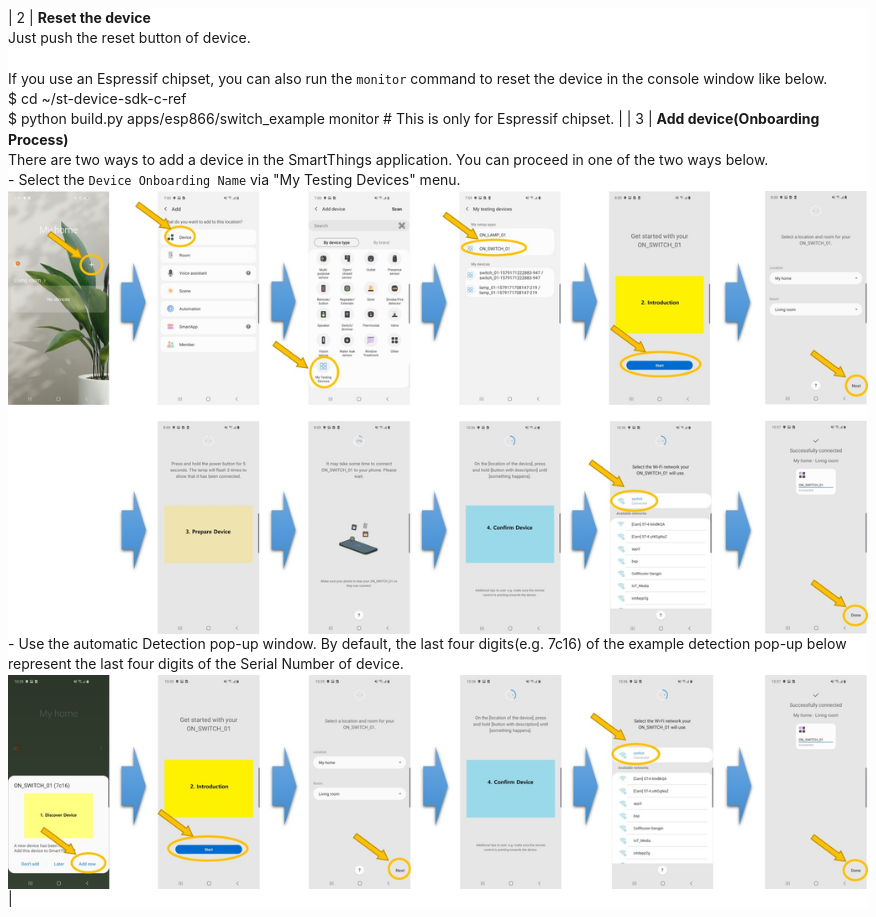 |  2   | **Reset the device**<br>Just push the reset button of device.<br><br>If you use an Espressif chipset, you can also run the `monitor` command to reset the device in the console window like below.<br>  $ cd ~/st-device-sdk-c-ref<br>  $ python build.py apps/esp866/switch_example monitor    # This is only for Espressif chipset. |
|  3   | **Add device(Onboarding Process)**<br>There are two ways to add a device in the SmartThings application. You can proceed in one of the two ways below.<br>- Select the `Device Onboarding Name` via "My Testing Devices" menu. <br><img src="res/added_device1.jpg" style="zoom:100%;" align="left"/><br><br>- Use the automatic Detection pop-up window. By default, the last four digits(e.g. 7c16) of the example detection pop-up below represent the last four digits of the Serial Number of device.<br><img src="res/added_device2.jpg" style="zoom:100%;" align="left"/> |